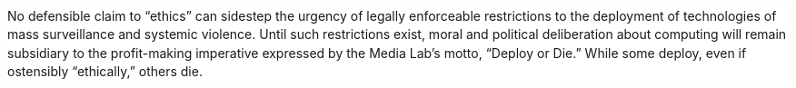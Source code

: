 No defensible claim to “ethics” can sidestep the urgency of legally enforceable restrictions to the deployment of technologies of mass surveillance and systemic violence. Until such restrictions exist, moral and political deliberation about computing will remain subsidiary to the profit-making imperative expressed by the Media Lab’s motto, “Deploy or Die.” While some deploy, even if ostensibly “ethically,” others die.

